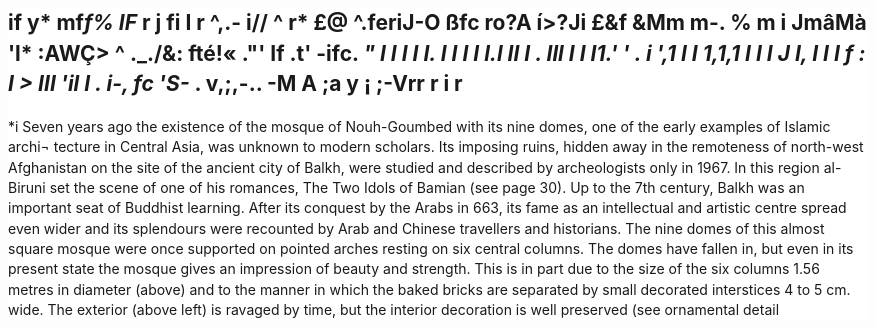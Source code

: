 if
y*
mf*f%
IF*
r
j fi I
r ^,.- i// ^ r*
£@
^.feriJ-O
ßfc
ro?A
í>?Ji
£&f
&Mm
m-. %
m i JmâMà
'l*
:AWÇ>
^ ._./&:
fté!«
."'
If .t'
-ifc. *"
I I I I I.
I I I I
l.l II I .
Ill I I
I1.' ' . i
',1 I I 1,1,1
I I I J I,
I I I f
: I > III
'il I .
i-,
fc
'S-* .
v,;,-..
-M A ;a
y ¡
;-Vrr r
i
r
-
*i
Seven years ago the existence of the mosque of Nouh-Goumbed
with its nine domes, one of the early examples of Islamic archi¬
tecture in Central Asia, was unknown to modern scholars. Its
imposing ruins, hidden away in the remoteness of north-west
Afghanistan on the site of the ancient city of Balkh, were studied
and described by archeologists only in 1967. In this region
al-Biruni set the scene of one of his romances, The Two
Idols of Bamian (see page 30). Up to the 7th century, Balkh
was an important seat of Buddhist learning. After its conquest
by the Arabs in 663, its fame as an intellectual and artistic centre
spread even wider and its splendours were recounted by Arab
and Chinese travellers and historians. The nine domes of this
almost square mosque were once supported on pointed arches
resting on six central columns. The domes have fallen in, but even
in its present state the mosque gives an impression of beauty
and strength. This is in part due to the size of the six columns
1.56 metres in diameter (above) and to the manner in which the
baked bricks are separated by small decorated interstices 4 to
5 cm. wide. The exterior (above left) is ravaged by time, but
the interior decoration is well preserved (see ornamental detail